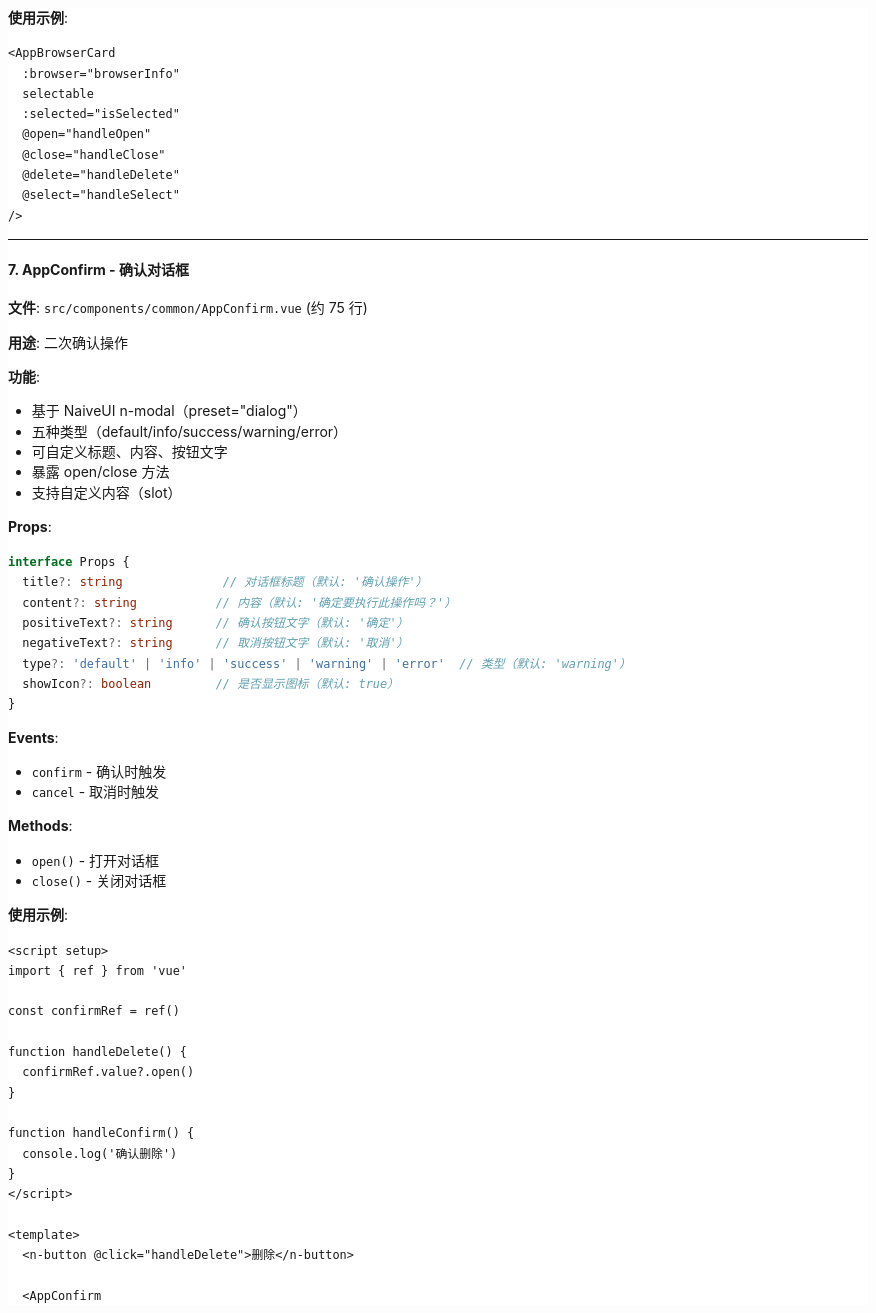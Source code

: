 **使用示例**:
```vue
<AppBrowserCard
  :browser="browserInfo"
  selectable
  :selected="isSelected"
  @open="handleOpen"
  @close="handleClose"
  @delete="handleDelete"
  @select="handleSelect"
/>
```

---

#### 7. AppConfirm - 确认对话框

**文件**: `src/components/common/AppConfirm.vue` (约 75 行)

**用途**: 二次确认操作

**功能**:
- 基于 NaiveUI n-modal（preset="dialog"）
- 五种类型（default/info/success/warning/error）
- 可自定义标题、内容、按钮文字
- 暴露 open/close 方法
- 支持自定义内容（slot）

**Props**:
```typescript
interface Props {
  title?: string              // 对话框标题（默认: '确认操作'）
  content?: string           // 内容（默认: '确定要执行此操作吗？'）
  positiveText?: string      // 确认按钮文字（默认: '确定'）
  negativeText?: string      // 取消按钮文字（默认: '取消'）
  type?: 'default' | 'info' | 'success' | 'warning' | 'error'  // 类型（默认: 'warning'）
  showIcon?: boolean         // 是否显示图标（默认: true）
}
```

**Events**:
- `confirm` - 确认时触发
- `cancel` - 取消时触发

**Methods**:
- `open()` - 打开对话框
- `close()` - 关闭对话框

**使用示例**:
```vue
<script setup>
import { ref } from 'vue'

const confirmRef = ref()

function handleDelete() {
  confirmRef.value?.open()
}

function handleConfirm() {
  console.log('确认删除')
}
</script>

<template>
  <n-button @click="handleDelete">删除</n-button>

  <AppConfirm
```